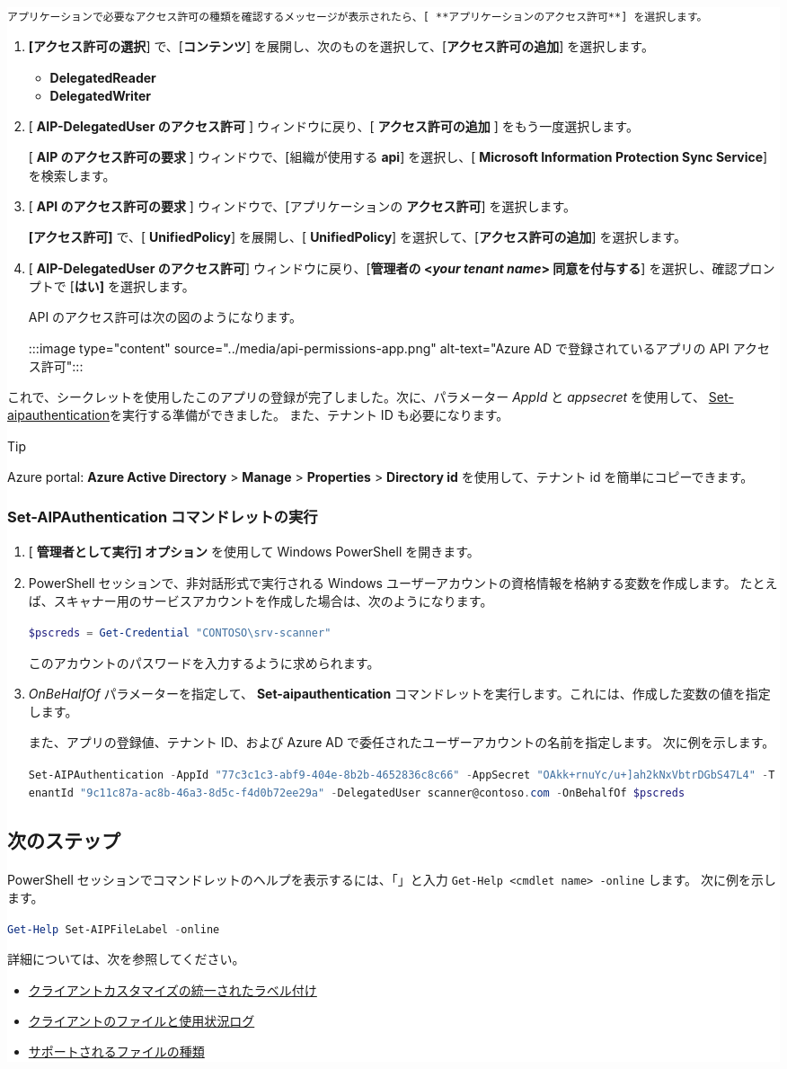     アプリケーションで必要なアクセス許可の種類を確認するメッセージが表示されたら、[ **アプリケーションのアクセス許可**] を選択します。

1. **[アクセス許可の選択**] で、[**コンテンツ**] を展開し、次のものを選択して、[**アクセス許可の追加**] を選択します。
    
    -  **DelegatedReader** 
    -  **DelegatedWriter**

1. [ **AIP-DelegatedUser のアクセス許可** ] ウィンドウに戻り、[ **アクセス許可の追加** ] をもう一度選択します。

    [ **AIP のアクセス許可の要求** ] ウィンドウで、[組織が使用する **api**] を選択し、[ **Microsoft Information Protection Sync Service**] を検索します。

1. [ **API のアクセス許可の要求** ] ウィンドウで、[アプリケーションの **アクセス許可**] を選択します。
    
    **[アクセス許可]** で、[ **UnifiedPolicy**] を展開し、[ **UnifiedPolicy**] を選択して、[**アクセス許可の追加**] を選択します。

1. [ **AIP-DelegatedUser のアクセス許可**] ウィンドウに戻り、[**管理者の \<*your tenant name*> 同意を付与する**] を選択し、確認プロンプトで [**はい]** を選択します。
    
    API のアクセス許可は次の図のようになります。

    :::image type="content" source="../media/api-permissions-app.png" alt-text="Azure AD で登録されているアプリの API アクセス許可":::

これで、シークレットを使用したこのアプリの登録が完了しました。次に、パラメーター *AppId* と *appsecret* を使用して、 [Set-aipauthentication](/powershell/module/azureinformationprotection/set-aipauthentication)を実行する準備ができました。 また、テナント ID も必要になります。 

> [!TIP]
>Azure portal: **Azure Active Directory**  >  **Manage**  >  **Properties**  >  **Directory id** を使用して、テナント id を簡単にコピーできます。

### <a name="running-the-set-aipauthentication-cmdlet"></a>Set-AIPAuthentication コマンドレットの実行

1. [ **管理者として実行] オプション** を使用して Windows PowerShell を開きます。 

1. PowerShell セッションで、非対話形式で実行される Windows ユーザーアカウントの資格情報を格納する変数を作成します。 たとえば、スキャナー用のサービスアカウントを作成した場合は、次のようになります。

    ```PowerShell
    $pscreds = Get-Credential "CONTOSO\srv-scanner"
    ```

    このアカウントのパスワードを入力するように求められます。

1. *OnBeHalfOf* パラメーターを指定して、 **Set-aipauthentication** コマンドレットを実行します。これには、作成した変数の値を指定します。 

    また、アプリの登録値、テナント ID、および Azure AD で委任されたユーザーアカウントの名前を指定します。 次に例を示します。
    
    ```PowerShell
    Set-AIPAuthentication -AppId "77c3c1c3-abf9-404e-8b2b-4652836c8c66" -AppSecret "OAkk+rnuYc/u+]ah2kNxVbtrDGbS47L4" -TenantId "9c11c87a-ac8b-46a3-8d5c-f4d0b72ee29a" -DelegatedUser scanner@contoso.com -OnBehalfOf $pscreds
    ```
## <a name="next-steps"></a>次のステップ

PowerShell セッションでコマンドレットのヘルプを表示するには、「」と入力 `Get-Help <cmdlet name> -online` します。 次に例を示します。 

```PowerShell
Get-Help Set-AIPFileLabel -online
```

詳細については、次を参照してください。

- [クライアントカスタマイズの統一されたラベル付け](clientv2-admin-guide-customizations.md)

- [クライアントのファイルと使用状況ログ](clientv2-admin-guide-files-and-logging.md)

- [サポートされるファイルの種類](clientv2-admin-guide-file-types.md)